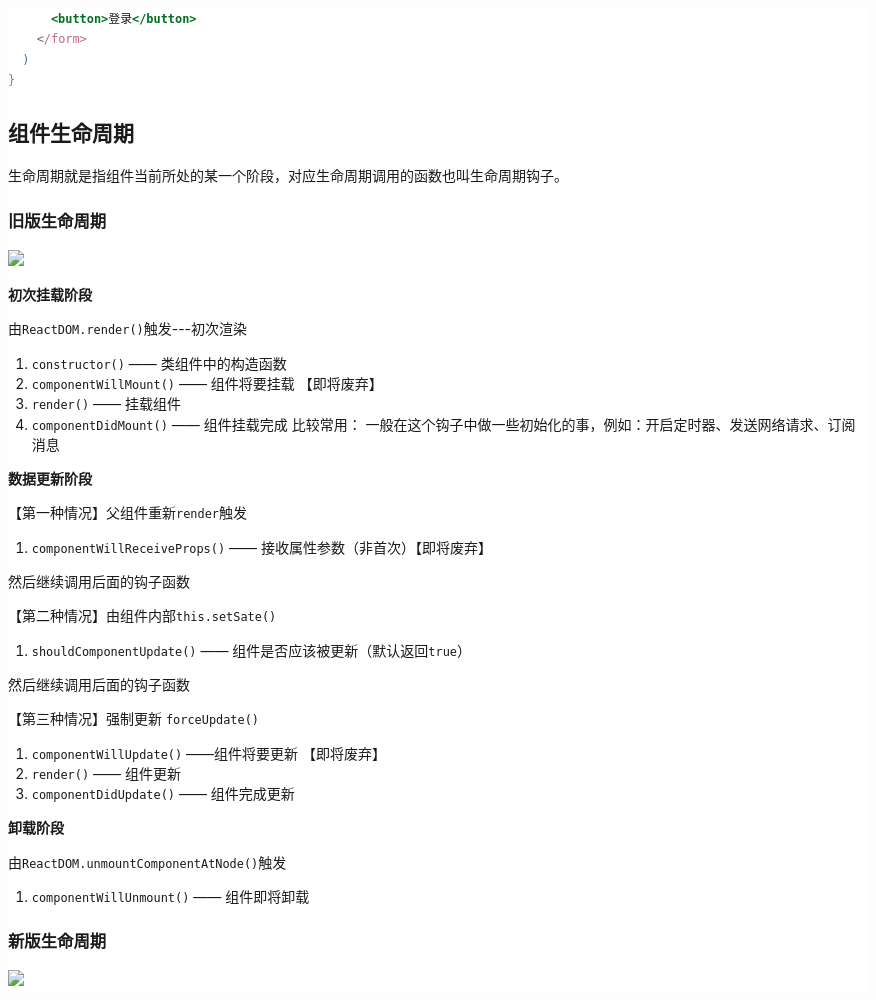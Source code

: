 ```jsx
	  <button>登录</button>
	</form>
  )
}
```





## 组件生命周期

生命周期就是指组件当前所处的某一个阶段，对应生命周期调用的函数也叫生命周期钩子。

### 旧版生命周期

<img src="https://p3-juejin.byteimg.com/tos-cn-i-k3u1fbpfcp/896e2a2a89f642129503d283b41876d3~tplv-k3u1fbpfcp-zoom-in-crop-mark:4536:0:0:0.awebp" style="width:600px">



**初次挂载阶段**

由`ReactDOM.render()`触发---初次渲染

1. `constructor()` —— 类组件中的构造函数
2. `componentWillMount()` —— 组件将要挂载 【即将废弃】
3. `render()`  —— 挂载组件
4. `componentDidMount()` —— 组件挂载完成 比较常用： 一般在这个钩子中做一些初始化的事，例如：开启定时器、发送网络请求、订阅消息

**数据更新阶段**

【第一种情况】父组件重新`render`触发

1. `componentWillReceiveProps()` —— 接收属性参数（非首次）【即将废弃】

然后继续调用后面的钩子函数

【第二种情况】由组件内部`this.setSate()`

1. `shouldComponentUpdate()` —— 组件是否应该被更新（默认返回`true`）

然后继续调用后面的钩子函数

【第三种情况】强制更新 `forceUpdate()`

1. `componentWillUpdate()` ——组件将要更新 【即将废弃】
2. `render()` —— 组件更新
3. `componentDidUpdate()` —— 组件完成更新

**卸载阶段**

由`ReactDOM.unmountComponentAtNode()`触发

1. `componentWillUnmount()` —— 组件即将卸载



### 新版生命周期

<img src="https://p3-juejin.byteimg.com/tos-cn-i-k3u1fbpfcp/3bceabc916b74ff9b9a2f4552fd9b530~tplv-k3u1fbpfcp-zoom-in-crop-mark:4536:0:0:0.awebp" style="width:600px">
